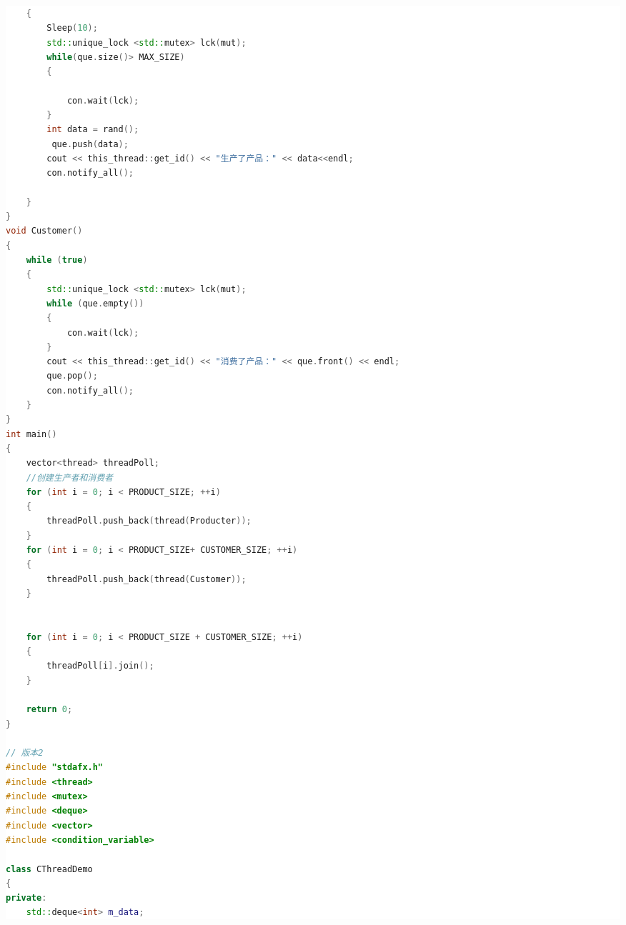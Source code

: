 ```c++
	{
		Sleep(10);
		std::unique_lock <std::mutex> lck(mut);
		while(que.size()> MAX_SIZE)
		{
			
			con.wait(lck);
		}
		int data = rand();
		 que.push(data);
		cout << this_thread::get_id() << "生产了产品：" << data<<endl;
		con.notify_all();
		
	}
}
void Customer()
{
	while (true)
	{
		std::unique_lock <std::mutex> lck(mut);
		while (que.empty())
		{
			con.wait(lck);
		}
		cout << this_thread::get_id() << "消费了产品：" << que.front() << endl;
		que.pop();
		con.notify_all();
	}
}
int main()
{
	vector<thread> threadPoll;
	//创建生产者和消费者
	for (int i = 0; i < PRODUCT_SIZE; ++i)
	{
		threadPoll.push_back(thread(Producter));
	}
	for (int i = 0; i < PRODUCT_SIZE+ CUSTOMER_SIZE; ++i)
	{
		threadPoll.push_back(thread(Customer));
	}
		
 
	for (int i = 0; i < PRODUCT_SIZE + CUSTOMER_SIZE; ++i)
	{
		threadPoll[i].join();
	}
	
	return 0;
}

// 版本2
#include "stdafx.h"
#include <thread>
#include <mutex>
#include <deque>
#include <vector>
#include <condition_variable>
 
class CThreadDemo
{
private:
	std::deque<int> m_data;
```